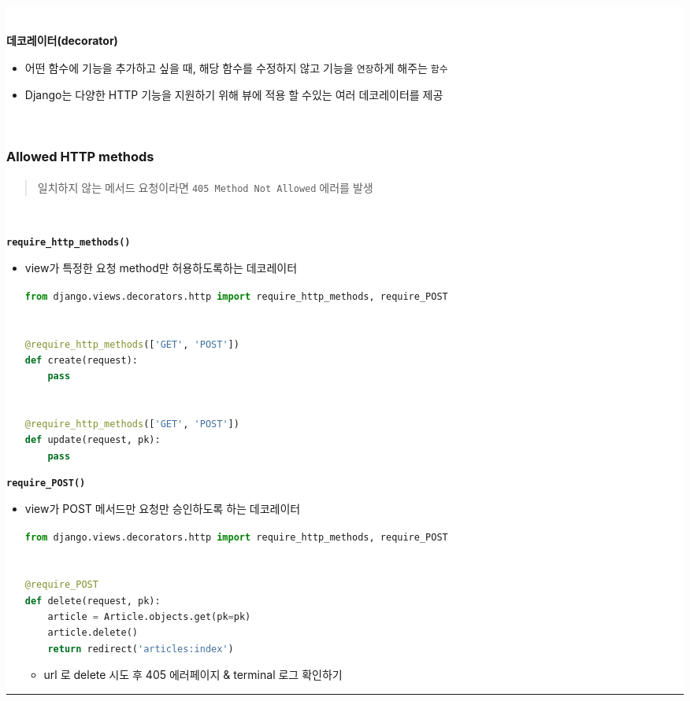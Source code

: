<br>

**데코레이터(decorator)**

- 어떤 함수에 기능을 추가하고 싶을 때, 해당 함수를 수정하지 않고 기능을 `연장`하게 해주는 `함수`

- Django는 다양한 HTTP 기능을 지원하기 위해 뷰에 적용 할 수있는 여러 데코레이터를 제공

<br>

### Allowed HTTP methods

> 일치하지 않는 메서드 요청이라면 `405 Method Not Allowed` 에러를 발생

<br>

**`require_http_methods()`**

- view가 특정한 요청 method만 허용하도록하는 데코레이터

  ```python
  from django.views.decorators.http import require_http_methods, require_POST
  
  
  @require_http_methods(['GET', 'POST'])
  def create(request):
      pass
  
    
  @require_http_methods(['GET', 'POST'])
  def update(request, pk):
      pass
  ```

**`require_POST()`**

- view가 POST 메서드만 요청만 승인하도록 하는 데코레이터

  ```python
  from django.views.decorators.http import require_http_methods, require_POST
  
  
  @require_POST
  def delete(request, pk):
      article = Article.objects.get(pk=pk)
      article.delete()
      return redirect('articles:index')
  ```

  - url 로 delete 시도 후 405 에러페이지 & terminal 로그 확인하기



------